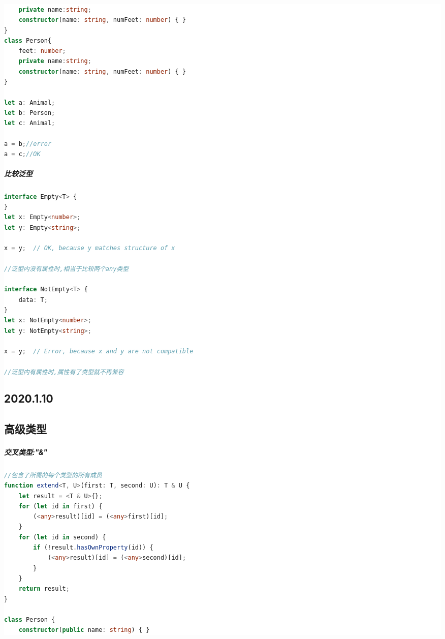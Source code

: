 ```typescript
    private name:string;
    constructor(name: string, numFeet: number) { }
}
class Person{
    feet: number;
    private name:string;
    constructor(name: string, numFeet: number) { }
}

let a: Animal;
let b: Person;
let c: Animal;

a = b;//error
a = c;//OK
```

##### 比较泛型

```typescript
interface Empty<T> {
}
let x: Empty<number>;
let y: Empty<string>;

x = y;  // OK, because y matches structure of x

//泛型内没有属性时,相当于比较两个any类型

interface NotEmpty<T> {
    data: T;
}
let x: NotEmpty<number>;
let y: NotEmpty<string>;

x = y;  // Error, because x and y are not compatible

//泛型内有属性时,属性有了类型就不再兼容
```

## 2020.1.10

## 高级类型

##### 交叉类型:"&"

```typescript
//包含了所需的每个类型的所有成员
function extend<T, U>(first: T, second: U): T & U {
    let result = <T & U>{};
    for (let id in first) {
        (<any>result)[id] = (<any>first)[id];
    }
    for (let id in second) {
        if (!result.hasOwnProperty(id)) {
            (<any>result)[id] = (<any>second)[id];
        }
    }
    return result;
}

class Person {
    constructor(public name: string) { }
```